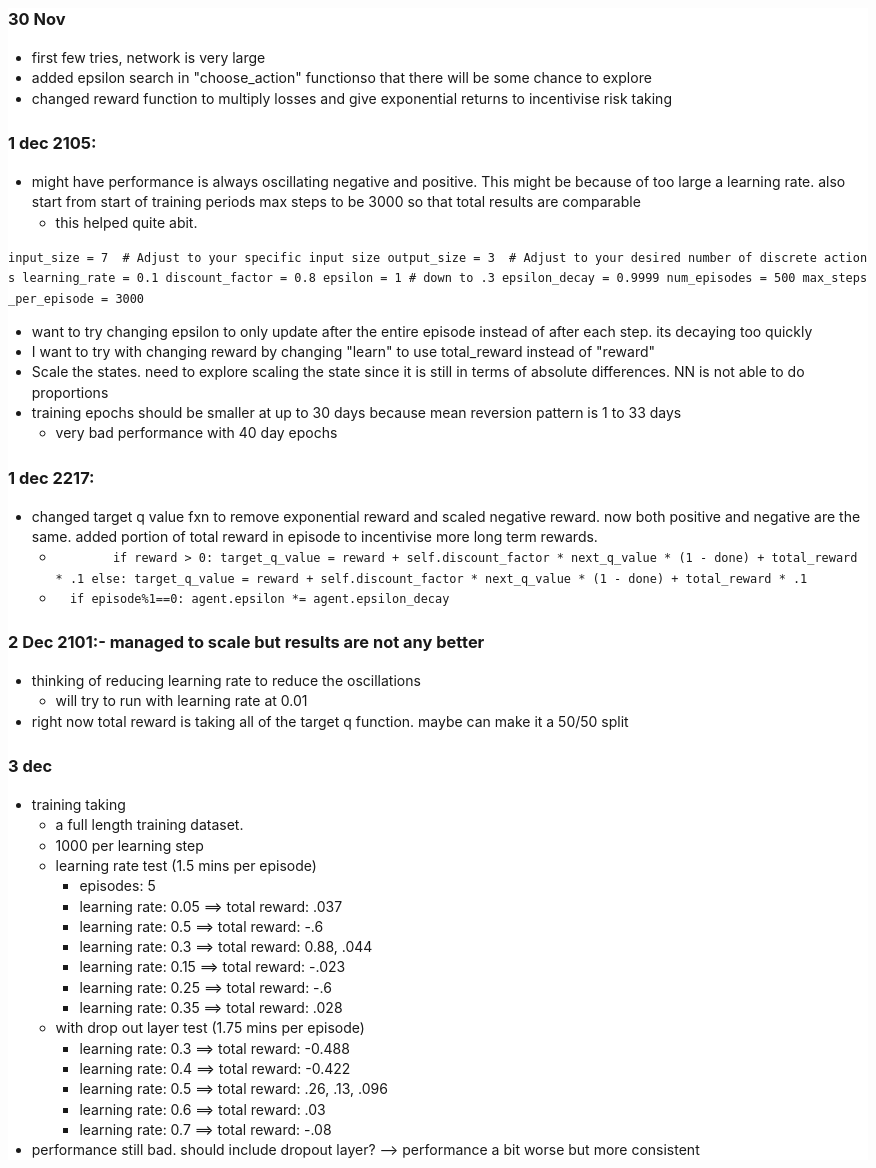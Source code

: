 ### 30 Nov

- first few tries, network is very large
- added epsilon search in "choose_action" functionso that there will be some chance to explore
- changed reward function to multiply losses and give exponential returns to incentivise risk taking

### 1 dec 2105:

- might have performance is always oscillating negative and positive. This might be because of too large a learning rate. also start from start of training periods max steps to be 3000 so that total results are comparable
  - this helped quite abit.

`input_size = 7  # Adjust to your specific input size output_size = 3  # Adjust to your desired number of discrete actions learning_rate = 0.1 discount_factor = 0.8 epsilon = 1 # down to .3 epsilon_decay = 0.9999 num_episodes = 500 max_steps_per_episode = 3000`

- want to try changing epsilon to only update after the entire episode instead of after each step. its decaying too quickly
- I want to try with changing reward by changing "learn" to use total_reward instead of "reward"
- Scale the states. need to explore scaling the state since it is still in terms of absolute differences. NN is not able to do proportions
- training epochs should be smaller at up to 30 days because mean reversion pattern is 1 to 33 days
  - very bad performance with 40 day epochs

### 1 dec 2217:

- changed target q value fxn to remove exponential reward and scaled negative reward. now both positive and negative are the same. added portion of total reward in episode to incentivise more long term rewards.
  - `        if reward > 0: target_q_value = reward + self.discount_factor * next_q_value * (1 - done) + total_reward * .1 else: target_q_value = reward + self.discount_factor * next_q_value * (1 - done) + total_reward * .1`
  - `  if episode%1==0: agent.epsilon *= agent.epsilon_decay`

### 2 Dec 2101:- managed to scale but results are not any better

- thinking of reducing learning rate to reduce the oscillations
  - will try to run with learning rate at 0.01
- right now total reward is taking all of the target q function. maybe can make it a 50/50 split


### 3 dec

- training taking
  - a full length training dataset.
  - 1000 per learning step
  - learning rate test (1.5 mins per episode)
    - episodes: 5
    - learning rate: 0.05 ==> total reward: .037
    - learning rate: 0.5 ==> total reward: -.6
    - learning rate: 0.3 ==> total reward: 0.88, .044
    - learning rate: 0.15 ==> total reward: -.023
    - learning rate: 0.25 ==> total reward: -.6
    - learning rate: 0.35 ==> total reward: .028
  - with drop out layer test (1.75 mins per episode)
    - learning rate: 0.3 ==> total reward: -0.488
    - learning rate: 0.4 ==> total reward: -0.422
    - learning rate: 0.5 ==> total reward: .26, .13, .096
    - learning rate: 0.6 ==> total reward: .03
    - learning rate: 0.7 ==> total reward: -.08
- performance still bad. should include dropout layer? --> performance a bit worse but more consistent